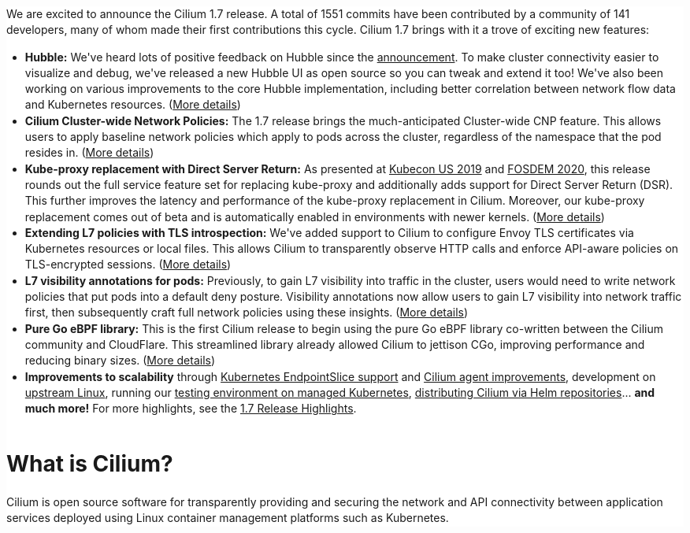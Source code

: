 We are excited to announce the Cilium 1.7 release. A total of 1551 commits have
been contributed by a community of 141 developers, many of whom made their
first contributions this cycle. Cilium 1.7 brings with it a trove of exciting
new features:

- **Hubble:** We've heard lots of positive feedback on Hubble since the
  [announcement](/blog/2019/11/19/announcing-hubble). To make
  cluster connectivity easier to visualize and debug, we've released a new
  Hubble UI as open source so you can tweak and extend it too! We've also been
  working on various improvements to the core Hubble implementation, including
  better correlation between network flow data and Kubernetes resources.
  ([More details](#hubble))
- **Cilium Cluster-wide Network Policies:** The 1.7 release brings the
  much-anticipated Cluster-wide CNP feature. This allows users to apply
  baseline network policies which apply to pods across the cluster, regardless
  of the namespace that the pod resides in.
  ([More details](#ccnp))
- **Kube-proxy replacement with Direct Server Return:** As presented at
  [Kubecon US 2019] and [FOSDEM 2020], this release rounds out the full service
  feature set for replacing kube-proxy and additionally adds support for Direct Server
  Return (DSR). This further improves the latency and performance of the kube-proxy
  replacement in Cilium. Moreover, our kube-proxy replacement comes out of
  beta and is automatically enabled in environments with newer kernels.
  ([More details](#kubeproxy-removal))
- **Extending L7 policies with TLS introspection:** We've added support to
  Cilium to configure Envoy TLS certificates via Kubernetes resources or local
  files. This allows Cilium to transparently observe HTTP calls and enforce
  API-aware policies on TLS-encrypted sessions.
  ([More details](#tls-visibility))
- **L7 visibility annotations for pods:** Previously, to gain L7 visibility
  into traffic in the cluster, users would need to write network policies that
  put pods into a default deny posture. Visibility annotations now allow users
  to gain L7 visibility into network traffic first, then subsequently craft
  full network policies using these insights.
  ([More details](#visibility-annotations))
- **Pure Go eBPF library:** This is the first Cilium release to begin using the
  pure Go eBPF library co-written between the Cilium community and CloudFlare.
  This streamlined library already allowed Cilium to jettison CGo, improving
  performance and reducing binary sizes.
  ([More details](#pure-go-ebpf-library))
- **Improvements to scalability** through [Kubernetes EndpointSlice support](#endpoint-slice) and
  [Cilium agent improvements](#scalability), development on [upstream Linux](#upstream-linux),
  running our [testing environment on managed Kubernetes](#managed-ci),
  [distributing Cilium via Helm repositories](#helm)... **and much more!**
  For more highlights, see the [1.7 Release Highlights](#17Highlights).

# What is Cilium?

Cilium is open source software for transparently providing and securing the
network and API connectivity between application services deployed using Linux
container management platforms such as Kubernetes.


[slack]: https://cilium.herokuapp.com/
[hubble]: https://github.com/cilium/hubble/
[helm3]: https://helm.sh/blog/helm-3-released/
[kubecon us 2019]: https://www.youtube.com/watch?v=bIRwSIwNHC0
[fosdem 2020]: https://fosdem.org/2020/schedule/event/containers_bpf/
[layer 7 policy]: http://docs.cilium.io/en/stable/policy/language/#l7-policy
[external ips]: https://kubernetes.io/docs/concepts/services-networking/service/#external-ips